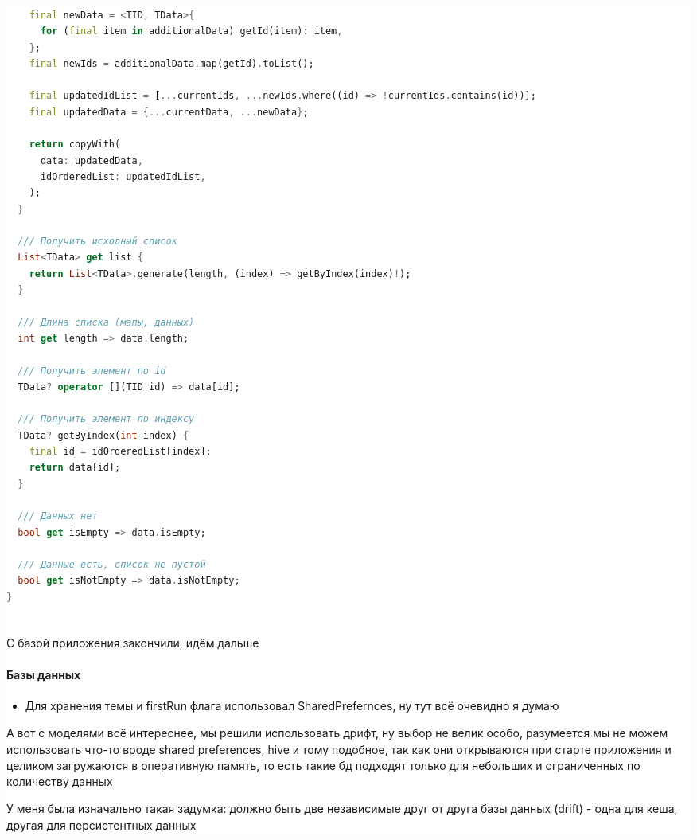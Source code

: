 ```dart
    final newData = <TID, TData>{
      for (final item in additionalData) getId(item): item,
    };
    final newIds = additionalData.map(getId).toList();

    final updatedIdList = [...currentIds, ...newIds.where((id) => !currentIds.contains(id))];
    final updatedData = {...currentData, ...newData};

    return copyWith(
      data: updatedData,
      idOrderedList: updatedIdList,
    );
  }

  /// Получить исходный список
  List<TData> get list {
    return List<TData>.generate(length, (index) => getByIndex(index)!);
  }

  /// Длина списка (мапы, данных)
  int get length => data.length;

  /// Получить элемент по id
  TData? operator [](TID id) => data[id];

  /// Получить элемент по индексу
  TData? getByIndex(int index) {
    final id = idOrderedList[index];
    return data[id];
  }

  /// Данных нет
  bool get isEmpty => data.isEmpty;

  /// Данные есть, список не пустой
  bool get isNotEmpty => data.isNotEmpty;
}

```
#
C базой приложения закончили, идём дальше
#### Базы данных

- Для хранения темы и firstRun флага использовал SharedPrefernces, ну тут всё очевидно я думаю

А вот с моделями всё интереснее, мы решили использовать дрифт, ну выбор не велик особо, разумеется мы не можем использовать что-то вроде shared preferences, hive и тому подобное, так как они открываются при старте приложения и целиком загружаются в оперативную память, то есть такие бд подходят только для небольших и ограниченных по количеству данных

У меня была изначально такая задумка: должно быть две независимые друг от друга базы данных (drift) - одна для кеша, другая для персистентных данных
